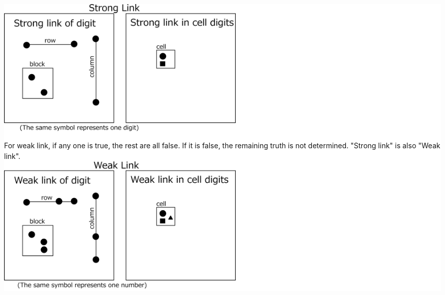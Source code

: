 <img src="/Images/LogicalPuzzle/StrongLink.png" height="250"/><br>

For weak link, if any one is true, the rest are all false.
If it is false, the remaining truth is not determined.
"Strong link" is also "Weak link".<br>
<img src="/Images/LogicalPuzzle/WeakLink.png" height="250"/><br>
